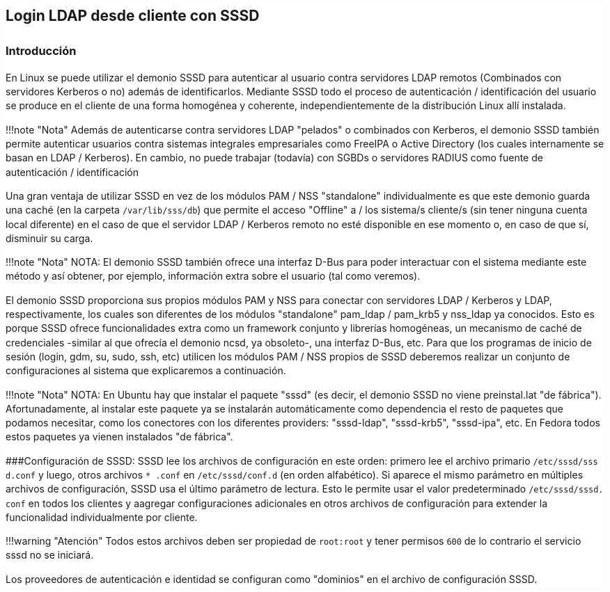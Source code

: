 ## Login LDAP desde cliente con SSSD
### Introducción
En Linux se puede utilizar el demonio SSSD para autenticar al usuario contra servidores LDAP remotos (Combinados con servidores Kerberos o no) además de identificarlos. Mediante SSSD todo el proceso de autenticación / identificación del usuario se produce en el cliente de una forma homogénea y coherente, independientemente de la distribución Linux allí instalada.

!!!note "Nota"
    Además de autenticarse contra servidores LDAP "pelados" o combinados con Kerberos, el demonio SSSD también permite autenticar usuarios contra sistemas integrales empresariales como FreeIPA o Active Directory (los cuales internamente se basan en LDAP / Kerberos). En cambio, no puede trabajar (todavía) con SGBDs o servidores RADIUS como fuente de autenticación / identificación

Una gran ventaja de utilizar SSSD en vez de los módulos PAM / NSS "standalone"
individualmente es que este demonio guarda una caché (en la carpeta `/var/lib/sss/db`) que permite el acceso "Offline" a / los sistema/s cliente/s (sin tener ninguna cuenta local diferente) en el caso de que el servidor LDAP / Kerberos remoto no esté disponible en ese momento o, en caso de que sí, disminuir su carga.

!!!note "Nota"
    NOTA: El demonio SSSD también ofrece una interfaz D-Bus para poder interactuar con el sistema mediante este método y así obtener, por ejemplo, información extra sobre el usuario (tal como veremos).

El demonio SSSD proporciona sus propios módulos PAM y NSS para conectar con servidores LDAP / Kerberos y LDAP, respectivamente, los cuales son diferentes de los módulos "standalone" pam_ldap / pam_krb5 y nss_ldap ya conocidos. Esto es porque SSSD ofrece funcionalidades extra como un framework conjunto y librerías homogéneas, un mecanismo de caché de credenciales -similar al que ofrecía el demonio ncsd, ya obsoleto-, una interfaz D-Bus, etc. Para que los programas de inicio de sesión (login, gdm, su, sudo, ssh, etc) utilicen los módulos PAM / NSS propios de SSSD deberemos realizar un conjunto de configuraciones al sistema que explicaremos a continuación.

!!!note "Nota"
    NOTA: En Ubuntu hay que instalar el paquete "sssd" (es decir, el demonio SSSD no viene preinstal.lat "de fábrica"). Afortunadamente, al instalar este paquete ya se instalarán automáticamente como dependencia el resto de paquetes que podamos necesitar, como los conectores con los diferentes providers: "sssd-ldap", "sssd-krb5", "sssd-ipa", etc. En Fedora todos estos paquetes ya vienen instalados "de fábrica".

###Configuración de SSSD:
SSSD lee los archivos de configuración en este orden: primero lee el archivo primario `/etc/sssd/sssd.conf` y luego, otros archivos `* .conf` en `/etc/sssd/conf.d` (en orden alfabético). Si aparece el mismo parámetro en múltiples archivos de configuración, SSSD usa el último parámetro de lectura. Esto le permite usar el valor predeterminado `/etc/sssd/sssd.conf` en todos los clientes y aagregar configuraciones adicionales en otros archivos de configuración para extender la funcionalidad individualmente por cliente. 

!!!warning "Atención" 
    Todos estos archivos deben ser propiedad de `root:root` y
    tener permisos `600` de lo contrario el servicio sssd no se iniciará.

Los proveedores de autenticación e identidad se configuran como "dominios" en el archivo de configuración SSSD.
